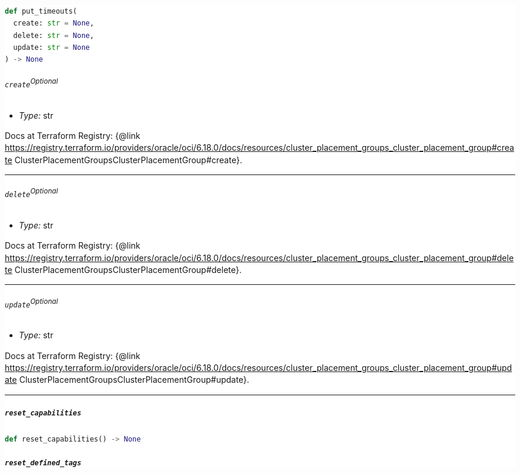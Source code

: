 ```python
def put_timeouts(
  create: str = None,
  delete: str = None,
  update: str = None
) -> None
```

###### `create`<sup>Optional</sup> <a name="create" id="rhizo-co-terraform-provider-oci.clusterPlacementGroupsClusterPlacementGroup.ClusterPlacementGroupsClusterPlacementGroup.putTimeouts.parameter.create"></a>

- *Type:* str

Docs at Terraform Registry: {@link https://registry.terraform.io/providers/oracle/oci/6.18.0/docs/resources/cluster_placement_groups_cluster_placement_group#create ClusterPlacementGroupsClusterPlacementGroup#create}.

---

###### `delete`<sup>Optional</sup> <a name="delete" id="rhizo-co-terraform-provider-oci.clusterPlacementGroupsClusterPlacementGroup.ClusterPlacementGroupsClusterPlacementGroup.putTimeouts.parameter.delete"></a>

- *Type:* str

Docs at Terraform Registry: {@link https://registry.terraform.io/providers/oracle/oci/6.18.0/docs/resources/cluster_placement_groups_cluster_placement_group#delete ClusterPlacementGroupsClusterPlacementGroup#delete}.

---

###### `update`<sup>Optional</sup> <a name="update" id="rhizo-co-terraform-provider-oci.clusterPlacementGroupsClusterPlacementGroup.ClusterPlacementGroupsClusterPlacementGroup.putTimeouts.parameter.update"></a>

- *Type:* str

Docs at Terraform Registry: {@link https://registry.terraform.io/providers/oracle/oci/6.18.0/docs/resources/cluster_placement_groups_cluster_placement_group#update ClusterPlacementGroupsClusterPlacementGroup#update}.

---

##### `reset_capabilities` <a name="reset_capabilities" id="rhizo-co-terraform-provider-oci.clusterPlacementGroupsClusterPlacementGroup.ClusterPlacementGroupsClusterPlacementGroup.resetCapabilities"></a>

```python
def reset_capabilities() -> None
```

##### `reset_defined_tags` <a name="reset_defined_tags" id="rhizo-co-terraform-provider-oci.clusterPlacementGroupsClusterPlacementGroup.ClusterPlacementGroupsClusterPlacementGroup.resetDefinedTags"></a>
